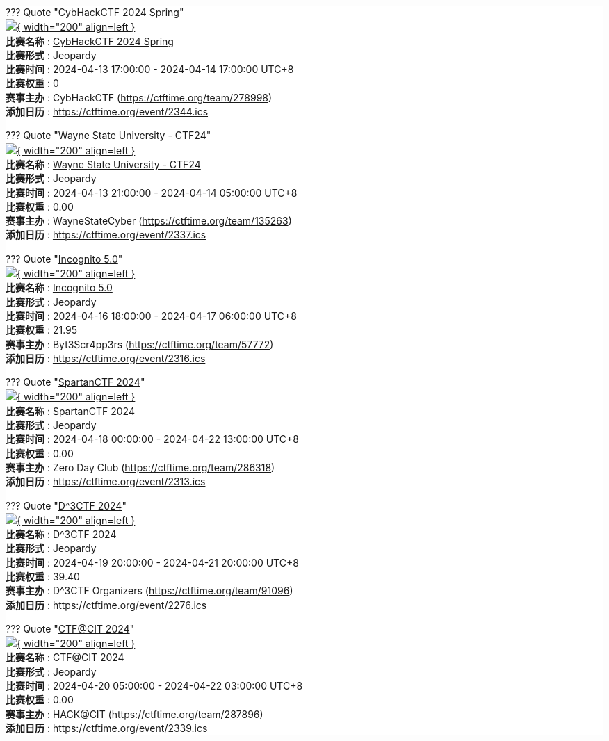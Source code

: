 ??? Quote "[CybHackCTF 2024 Spring](https://event.kibhackctf.ru/)"  
    [![](https://ctftime.org/media/events/logo_98.png){ width="200" align=left }](https://event.kibhackctf.ru/)  
    **比赛名称** : [CybHackCTF 2024 Spring](https://event.kibhackctf.ru/)  
    **比赛形式** : Jeopardy  
    **比赛时间** : 2024-04-13 17:00:00 - 2024-04-14 17:00:00 UTC+8  
    **比赛权重** : 0  
    **赛事主办** : CybHackCTF (https://ctftime.org/team/278998)  
    **添加日历** : https://ctftime.org/event/2344.ics  
    
??? Quote "[Wayne State University - CTF24](https://waynestateuniversity-ctf24.ctfd.io/)"  
    [![](https://ctftime.org/media/events/WSUCyberDefenseClub_1.jpg){ width="200" align=left }](https://waynestateuniversity-ctf24.ctfd.io/)  
    **比赛名称** : [Wayne State University - CTF24](https://waynestateuniversity-ctf24.ctfd.io/)  
    **比赛形式** : Jeopardy  
    **比赛时间** : 2024-04-13 21:00:00 - 2024-04-14 05:00:00 UTC+8  
    **比赛权重** : 0.00  
    **赛事主办** : WayneStateCyber (https://ctftime.org/team/135263)  
    **添加日历** : https://ctftime.org/event/2337.ics  
    
??? Quote "[Incognito 5.0](https://ictf5.ninja/)"  
    [![](https://ctftime.org/media/events/lo.png){ width="200" align=left }](https://ictf5.ninja/)  
    **比赛名称** : [Incognito 5.0](https://ictf5.ninja/)  
    **比赛形式** : Jeopardy  
    **比赛时间** : 2024-04-16 18:00:00 - 2024-04-17 06:00:00 UTC+8  
    **比赛权重** : 21.95  
    **赛事主办** : Byt3Scr4pp3rs (https://ctftime.org/team/57772)  
    **添加日历** : https://ctftime.org/event/2316.ics  
    
??? Quote "[SpartanCTF 2024](https://spartan.ctfd.io/)"  
    [![](https://ctftime.org/media/events/zdc_emblem.png){ width="200" align=left }](https://spartan.ctfd.io/)  
    **比赛名称** : [SpartanCTF 2024](https://spartan.ctfd.io/)  
    **比赛形式** : Jeopardy  
    **比赛时间** : 2024-04-18 00:00:00 - 2024-04-22 13:00:00 UTC+8  
    **比赛权重** : 0.00  
    **赛事主办** : Zero Day Club (https://ctftime.org/team/286318)  
    **添加日历** : https://ctftime.org/event/2313.ics  
    
??? Quote "[D^3CTF 2024](https://d3c.tf/)"  
    [![](https://ctftime.org/media/events/ddd.png){ width="200" align=left }](https://d3c.tf/)  
    **比赛名称** : [D^3CTF 2024](https://d3c.tf/)  
    **比赛形式** : Jeopardy  
    **比赛时间** : 2024-04-19 20:00:00 - 2024-04-21 20:00:00 UTC+8  
    **比赛权重** : 39.40  
    **赛事主办** : D^3CTF Organizers (https://ctftime.org/team/91096)  
    **添加日历** : https://ctftime.org/event/2276.ics  
    
??? Quote "[CTF@CIT 2024](https://ctf.cyber-cit.club/)"  
    [![](https://ctftime.org/media/events/CTF-CIT-ctftime.png){ width="200" align=left }](https://ctf.cyber-cit.club/)  
    **比赛名称** : [CTF@CIT 2024](https://ctf.cyber-cit.club/)  
    **比赛形式** : Jeopardy  
    **比赛时间** : 2024-04-20 05:00:00 - 2024-04-22 03:00:00 UTC+8  
    **比赛权重** : 0.00  
    **赛事主办** : HACK@CIT (https://ctftime.org/team/287896)  
    **添加日历** : https://ctftime.org/event/2339.ics  
    